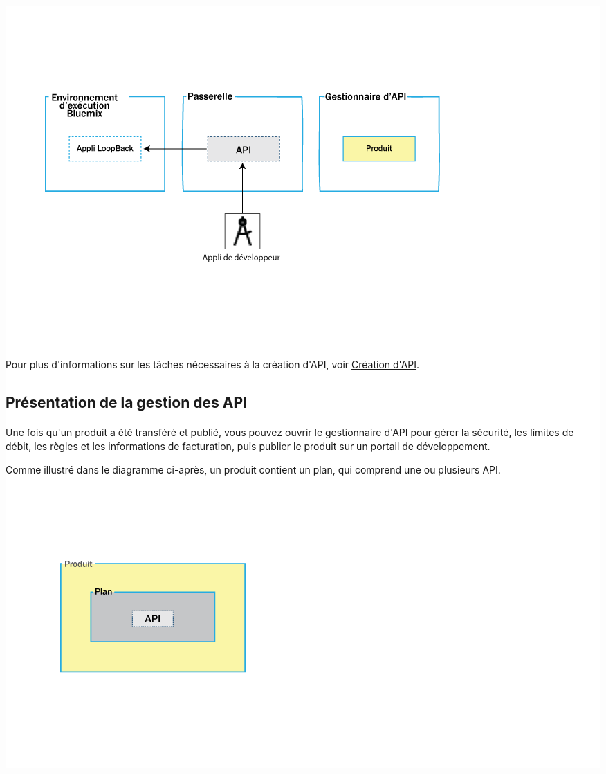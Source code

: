 <img src="images/Deployed.png" alt="Diagramme illustrant où l'application LoopBack, l'API et le produit sont déployés."/>

Pour plus d'informations sur les tâches nécessaires à la création d'API, voir [Création d'API](/docs/services/apiconnect?topic=apiconnect-creating_apis).

## Présentation de la gestion des API

Une fois qu'un produit a été transféré et publié, vous pouvez ouvrir le gestionnaire d'API pour gérer la sécurité, les limites de débit, les règles et les informations de facturation, puis publier le produit sur un portail de développement.

Comme illustré dans le diagramme ci-après, un produit contient un plan, qui comprend une ou plusieurs API.

<img src="images/Product.png" alt="Diagramme illustrant le contenu d'un produit"/>
